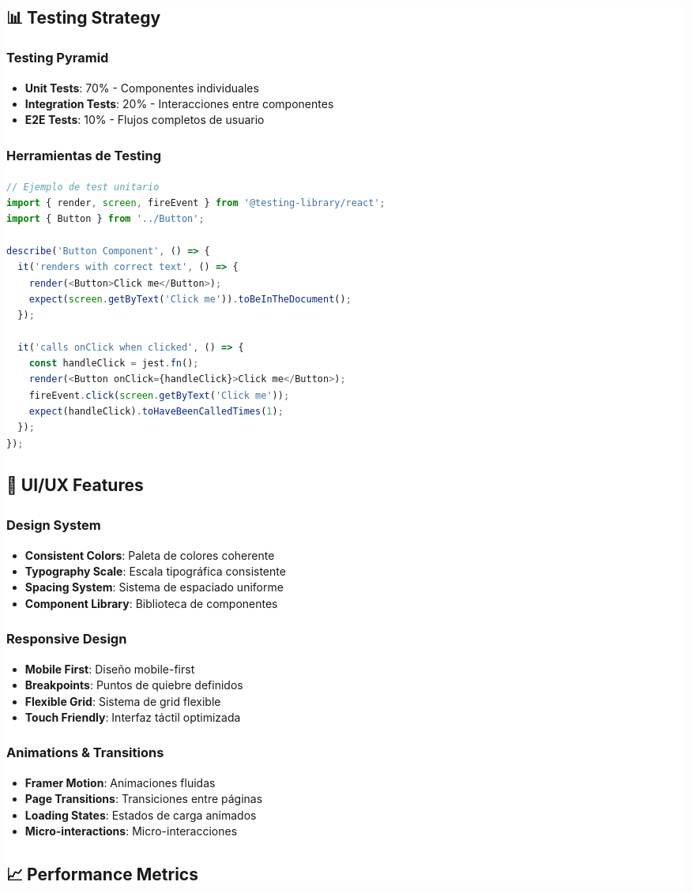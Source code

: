 ## 📊 Testing Strategy

### Testing Pyramid
- **Unit Tests**: 70% - Componentes individuales
- **Integration Tests**: 20% - Interacciones entre componentes
- **E2E Tests**: 10% - Flujos completos de usuario

### Herramientas de Testing
```typescript
// Ejemplo de test unitario
import { render, screen, fireEvent } from '@testing-library/react';
import { Button } from '../Button';

describe('Button Component', () => {
  it('renders with correct text', () => {
    render(<Button>Click me</Button>);
    expect(screen.getByText('Click me')).toBeInTheDocument();
  });

  it('calls onClick when clicked', () => {
    const handleClick = jest.fn();
    render(<Button onClick={handleClick}>Click me</Button>);
    fireEvent.click(screen.getByText('Click me'));
    expect(handleClick).toHaveBeenCalledTimes(1);
  });
});
```

## 🎨 UI/UX Features

### Design System
- **Consistent Colors**: Paleta de colores coherente
- **Typography Scale**: Escala tipográfica consistente
- **Spacing System**: Sistema de espaciado uniforme
- **Component Library**: Biblioteca de componentes

### Responsive Design
- **Mobile First**: Diseño mobile-first
- **Breakpoints**: Puntos de quiebre definidos
- **Flexible Grid**: Sistema de grid flexible
- **Touch Friendly**: Interfaz táctil optimizada

### Animations & Transitions
- **Framer Motion**: Animaciones fluidas
- **Page Transitions**: Transiciones entre páginas
- **Loading States**: Estados de carga animados
- **Micro-interactions**: Micro-interacciones

## 📈 Performance Metrics
